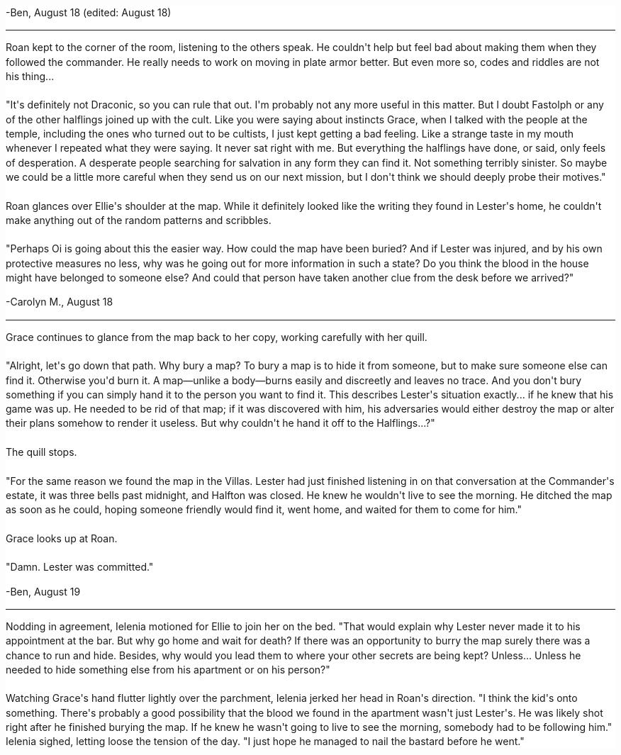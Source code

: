 -Ben, August 18 (edited: August 18)

---

Roan kept to the corner of the room, listening to the others speak. He couldn&apos;t help but feel bad about making them when they followed the commander. He really needs to work on moving in plate armor better. But even more so, codes and riddles are not his thing...<br><br>&quot;It&apos;s definitely not Draconic, so you can rule that out. I&apos;m probably not any more useful in this matter. But I doubt Fastolph or any of the other halflings joined up with the cult. Like you were saying about instincts Grace, when I talked with the people at the temple, including the ones who turned out to be cultists, I just kept getting a bad feeling. Like a strange taste in my mouth whenever I repeated what they were saying. It never sat right with me. But everything the halflings have done, or said, only feels of desperation. A desperate people searching for salvation in any form they can find it. Not something terribly sinister. So maybe we could be a little more careful when they send us on our next mission, but I don&apos;t think we should deeply probe their motives.&quot;<br><br>Roan glances over Ellie&apos;s shoulder at the map. While it definitely looked like the writing they found in Lester&apos;s home, he couldn&apos;t make anything out of the random patterns and scribbles.<br><br>&quot;Perhaps Oi is going about this the easier way. How could the map have been buried? And if Lester was injured, and by his own protective measures no less, why was he going out for more information in such a state? Do you think the blood in the house might have belonged to someone else? And could that person have taken another clue from the desk before we arrived?&quot;

-Carolyn M., August 18

---

Grace continues to glance from the map back to her copy, working carefully with her quill.<br><br>&quot;Alright, let&apos;s go down that path.  Why bury a map?  To bury a map is to hide it from someone, but to make sure someone else can find it.  Otherwise you&apos;d burn it.  A map&#x2014;unlike a body&#x2014;burns easily and discreetly and leaves no trace.  And you don&apos;t bury something if you can simply hand it to the person you want to find it.  This describes Lester&apos;s situation exactly... if he knew that his game was up.  He needed to be rid of that map; if it was discovered with him, his adversaries would either destroy the map or alter their plans somehow to render it useless.  But why couldn&apos;t he hand it off to the Halflings...?&quot;<br><br>The quill stops.<br><br>&quot;For the same reason we found the map in the Villas.  Lester had just finished listening in on that conversation at the Commander&apos;s estate, it was three bells past midnight, and Halfton was closed.  He knew he wouldn&apos;t live to see the morning.  He ditched the map as soon as he could, hoping someone friendly would find it, went home, and waited for them to come for him.&quot;<br><br>Grace looks up at Roan.<br><br>&quot;Damn.  Lester was committed.&quot;<br>

-Ben, August 19

---

Nodding in agreement, Ielenia motioned for Ellie to join her on the bed. &quot;That would explain why Lester never made it to his appointment at the bar. But why go home and wait for death? If there was an opportunity to burry the map surely there was a chance to run and hide. Besides, why would you lead them to where your other secrets are being kept? Unless... Unless he needed to hide something else from his apartment or on his person?&quot; <br><br>Watching Grace&apos;s hand flutter lightly over the parchment, Ielenia jerked her head in Roan&apos;s direction. &quot;I think the kid&apos;s onto something. There&apos;s probably a good possibility that the blood we found in the apartment wasn&apos;t just Lester&apos;s. He was likely shot right after he finished burying the map. If he knew he wasn&apos;t going to live to see the morning, somebody had to be following him.&quot; Ielenia sighed, letting loose the tension of the day. &quot;I just hope he managed to nail the bastard before he went.&quot;
